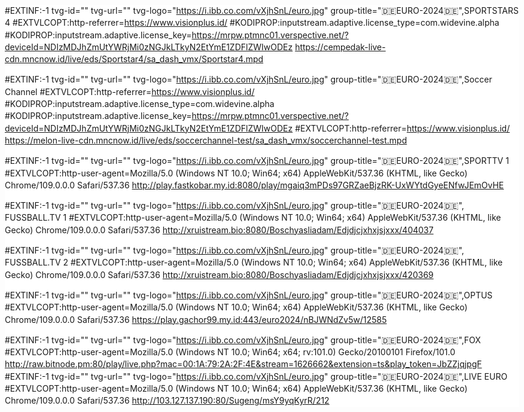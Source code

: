 #EXTINF:-1 tvg-id="" tvg-url="" tvg-logo="https://i.ibb.co.com/vXjhSnL/euro.jpg" group-title="🇩🇪EURO-2024🇩🇪",SPORTSTARS 4
#EXTVLCOPT:http-referrer=https://www.visionplus.id/
#KODIPROP:inputstream.adaptive.license_type=com.widevine.alpha
#KODIPROP:inputstream.adaptive.license_key=https://mrpw.ptmnc01.verspective.net/?deviceId=NDIzMDJhZmUtYWRjMi0zNGJkLTkyN2EtYmE1ZDFlZWIwODEz
https://cempedak-live-cdn.mncnow.id/live/eds/Sportstar4/sa_dash_vmx/Sportstar4.mpd
 
#EXTINF:-1 tvg-id="" tvg-url="" tvg-logo="https://i.ibb.co.com/vXjhSnL/euro.jpg" group-title="🇩🇪EURO-2024🇩🇪",Soccer Channel
#EXTVLCOPT:http-referrer=https://www.visionplus.id/
#KODIPROP:inputstream.adaptive.license_type=com.widevine.alpha
#KODIPROP:inputstream.adaptive.license_key=https://mrpw.ptmnc01.verspective.net/?deviceId=NDIzMDJhZmUtYWRjMi0zNGJkLTkyN2EtYmE1ZDFlZWIwODEz
#EXTVLCOPT:http-referrer=https://www.visionplus.id/
https://melon-live-cdn.mncnow.id/live/eds/soccerchannel-test/sa_dash_vmx/soccerchannel-test.mpd

#EXTINF:-1 tvg-id="" tvg-url="" tvg-logo="https://i.ibb.co.com/vXjhSnL/euro.jpg" group-title="🇩🇪EURO-2024🇩🇪",SPORTTV 1
#EXTVLCOPT:http-user-agent=Mozilla/5.0 (Windows NT 10.0; Win64; x64) AppleWebKit/537.36 (KHTML, like Gecko) Chrome/109.0.0.0 Safari/537.36
http://play.fastkobar.my.id:8080/play/mgaiq3mPDs97GRZaeBjzRK-UxWYtdGyeENfwJEmOvHE




#EXTINF:-1 tvg-id="" tvg-url="" tvg-logo="https://i.ibb.co.com/vXjhSnL/euro.jpg" group-title="🇩🇪EURO-2024🇩🇪", FUSSBALL.TV 1
#EXTVLCOPT:http-user-agent=Mozilla/5.0 (Windows NT 10.0; Win64; x64) AppleWebKit/537.36 (KHTML, like Gecko) Chrome/109.0.0.0 Safari/537.36
http://xruistream.bio:8080/Boschyasliadam/Edjdjcjxhxjsjxxx/404037

#EXTINF:-1 tvg-id="" tvg-url="" tvg-logo="https://i.ibb.co.com/vXjhSnL/euro.jpg" group-title="🇩🇪EURO-2024🇩🇪", FUSSBALL.TV 2
#EXTVLCOPT:http-user-agent=Mozilla/5.0 (Windows NT 10.0; Win64; x64) AppleWebKit/537.36 (KHTML, like Gecko) Chrome/109.0.0.0 Safari/537.36
http://xruistream.bio:8080/Boschyasliadam/Edjdjcjxhxjsjxxx/420369





#EXTINF:-1 tvg-id="" tvg-url="" tvg-logo="https://i.ibb.co.com/vXjhSnL/euro.jpg" group-title="🇩🇪EURO-2024🇩🇪",OPTUS
#EXTVLCOPT:http-user-agent=Mozilla/5.0 (Windows NT 10.0; Win64; x64) AppleWebKit/537.36 (KHTML, like Gecko) Chrome/109.0.0.0 Safari/537.36
https://play.gachor99.my.id:443/euro2024/nBJWNdZv5w/12585
 




#EXTINF:-1 tvg-id="" tvg-url="" tvg-logo="https://i.ibb.co.com/vXjhSnL/euro.jpg" group-title="🇩🇪EURO-2024🇩🇪",FOX
#EXTVLCOPT:http-user-agent=Mozilla/5.0 (Windows NT 10.0; Win64; x64; rv:101.0) Gecko/20100101 Firefox/101.0
http://raw.bitnode.pm:80/play/live.php?mac=00:1A:79:2A:2F:4E&stream=1626662&extension=ts&play_token=JbZZjqjpgF
#EXTINF:-1 tvg-id="" tvg-url="" tvg-logo="https://i.ibb.co.com/vXjhSnL/euro.jpg" group-title="🇩🇪EURO-2024🇩🇪",LIVE EURO
#EXTVLCOPT:http-user-agent=Mozilla/5.0 (Windows NT 10.0; Win64; x64) AppleWebKit/537.36 (KHTML, like Gecko) Chrome/109.0.0.0 Safari/537.36 
http://103.127.137.190:80/Sugeng/msY9yqKyrR/212
